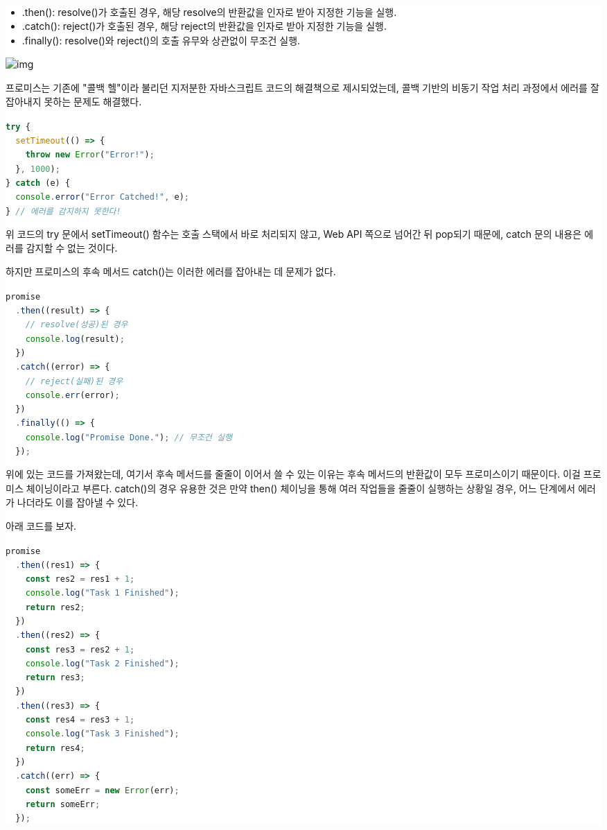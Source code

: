 - .then(): resolve()가 호출된 경우, 해당 resolve의 반환값을 인자로 받아 지정한 기능을 실행.
- .catch(): reject()가 호출된 경우, 해당 reject의 반환값을 인자로 받아 지정한 기능을 실행.
- .finally(): resolve()와 reject()의 호출 유무와 상관없이 무조건 실행.

![img](https://i.imgur.com/FDzn5s0.png)

프로미스는 기존에 "콜백 헬"이라 불리던 지저분한 자바스크립트 코드의 해결책으로 제시되었는데, 콜백 기반의 비동기 작업 처리 과정에서 에러를 잘 잡아내지 못하는 문제도 해결했다.

```js
try {
  setTimeout(() => {
    throw new Error("Error!");
  }, 1000);
} catch (e) {
  console.error("Error Catched!", e);
} // 에러를 감지하지 못한다!
```

위 코드의 try 문에서 setTimeout() 함수는 호출 스택에서 바로 처리되지 않고, Web API 쪽으로 넘어간 뒤 pop되기 때문에, catch 문의 내용은 에러를 감지할 수 없는 것이다.

하지만 프로미스의 후속 메서드 catch()는 이러한 에러를 잡아내는 데 문제가 없다.

```js
promise
  .then((result) => {
    // resolve(성공)된 경우
    console.log(result);
  })
  .catch((error) => {
    // reject(실패)된 경우
    console.err(error);
  })
  .finally(() => {
    console.log("Promise Done."); // 무조건 실행
  });
```

위에 있는 코드를 가져왔는데, 여기서 후속 메서드를 줄줄이 이어서 쓸 수 있는 이유는 후속 메서드의 반환값이 모두 프로미스이기 때문이다. 이걸 프로미스 체이닝이라고 부른다. catch()의 경우 유용한 것은 만약 then() 체이닝을 통해 여러 작업들을 줄줄이 실행하는 상황일 경우, 어느 단계에서 에러가 나더라도 이를 잡아낼 수 있다.

아래 코드를 보자.

```js
promise
  .then((res1) => {
    const res2 = res1 + 1;
    console.log("Task 1 Finished");
    return res2;
  })
  .then((res2) => {
    const res3 = res2 + 1;
    console.log("Task 2 Finished");
    return res3;
  })
  .then((res3) => {
    const res4 = res3 + 1;
    console.log("Task 3 Finished");
    return res4;
  })
  .catch((err) => {
    const someErr = new Error(err);
    return someErr;
  });
```
